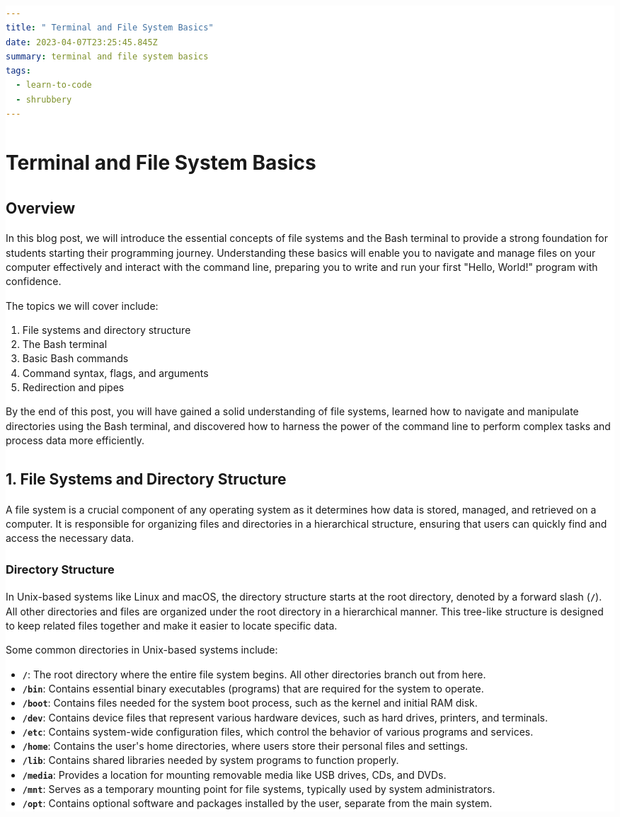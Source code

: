```yaml
---
title: " Terminal and File System Basics"
date: 2023-04-07T23:25:45.845Z
summary: terminal and file system basics
tags:
  - learn-to-code
  - shrubbery
---
```

# Terminal and File System Basics

## **Overview**

In this blog post, we will introduce the essential concepts of file systems and the Bash terminal to provide a strong foundation for students starting their programming journey. Understanding these basics will enable you to navigate and manage files on your computer effectively and interact with the command line, preparing you to write and run your first "Hello, World!" program with confidence.

The topics we will cover include:

1. File systems and directory structure
2. The Bash terminal
3. Basic Bash commands
4. Command syntax, flags, and arguments
5. Redirection and pipes

By the end of this post, you will have gained a solid understanding of file systems, learned how to navigate and manipulate directories using the Bash terminal, and discovered how to harness the power of the command line to perform complex tasks and process data more efficiently.

## **1. File Systems and Directory Structure**

A file system is a crucial component of any operating system as it determines how data is stored, managed, and retrieved on a computer. It is responsible for organizing files and directories in a hierarchical structure, ensuring that users can quickly find and access the necessary data.

### **Directory Structure**

In Unix-based systems like Linux and macOS, the directory structure starts at the root directory, denoted by a forward slash (**`/`**). All other directories and files are organized under the root directory in a hierarchical manner. This tree-like structure is designed to keep related files together and make it easier to locate specific data.

Some common directories in Unix-based systems include:

- **`/`**: The root directory where the entire file system begins. All other directories branch out from here.
- **`/bin`**: Contains essential binary executables (programs) that are required for the system to operate.
- **`/boot`**: Contains files needed for the system boot process, such as the kernel and initial RAM disk.
- **`/dev`**: Contains device files that represent various hardware devices, such as hard drives, printers, and terminals.
- **`/etc`**: Contains system-wide configuration files, which control the behavior of various programs and services.
- **`/home`**: Contains the user's home directories, where users store their personal files and settings.
- **`/lib`**: Contains shared libraries needed by system programs to function properly.
- **`/media`**: Provides a location for mounting removable media like USB drives, CDs, and DVDs.
- **`/mnt`**: Serves as a temporary mounting point for file systems, typically used by system administrators.
- **`/opt`**: Contains optional software and packages installed by the user, separate from the main system.